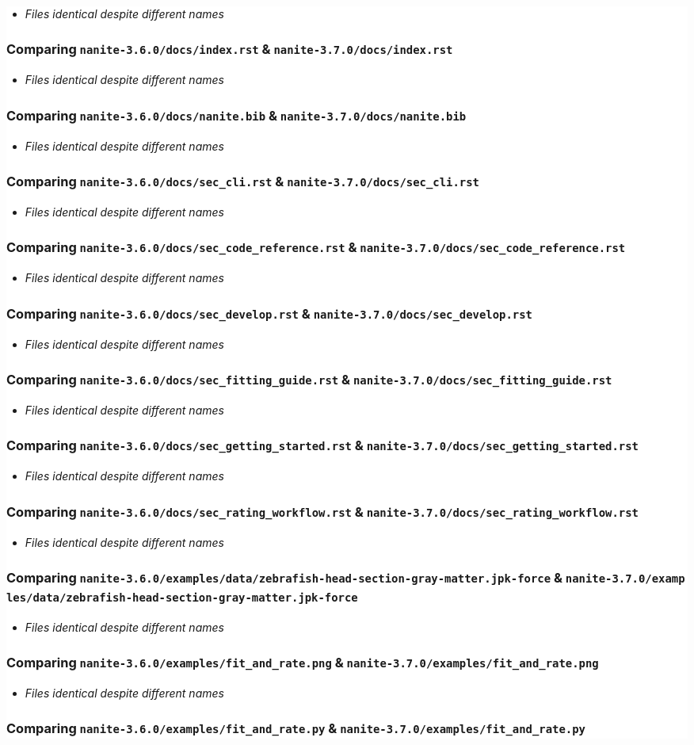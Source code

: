  * *Files identical despite different names*

### Comparing `nanite-3.6.0/docs/index.rst` & `nanite-3.7.0/docs/index.rst`

 * *Files identical despite different names*

### Comparing `nanite-3.6.0/docs/nanite.bib` & `nanite-3.7.0/docs/nanite.bib`

 * *Files identical despite different names*

### Comparing `nanite-3.6.0/docs/sec_cli.rst` & `nanite-3.7.0/docs/sec_cli.rst`

 * *Files identical despite different names*

### Comparing `nanite-3.6.0/docs/sec_code_reference.rst` & `nanite-3.7.0/docs/sec_code_reference.rst`

 * *Files identical despite different names*

### Comparing `nanite-3.6.0/docs/sec_develop.rst` & `nanite-3.7.0/docs/sec_develop.rst`

 * *Files identical despite different names*

### Comparing `nanite-3.6.0/docs/sec_fitting_guide.rst` & `nanite-3.7.0/docs/sec_fitting_guide.rst`

 * *Files identical despite different names*

### Comparing `nanite-3.6.0/docs/sec_getting_started.rst` & `nanite-3.7.0/docs/sec_getting_started.rst`

 * *Files identical despite different names*

### Comparing `nanite-3.6.0/docs/sec_rating_workflow.rst` & `nanite-3.7.0/docs/sec_rating_workflow.rst`

 * *Files identical despite different names*

### Comparing `nanite-3.6.0/examples/data/zebrafish-head-section-gray-matter.jpk-force` & `nanite-3.7.0/examples/data/zebrafish-head-section-gray-matter.jpk-force`

 * *Files identical despite different names*

### Comparing `nanite-3.6.0/examples/fit_and_rate.png` & `nanite-3.7.0/examples/fit_and_rate.png`

 * *Files identical despite different names*

### Comparing `nanite-3.6.0/examples/fit_and_rate.py` & `nanite-3.7.0/examples/fit_and_rate.py`
